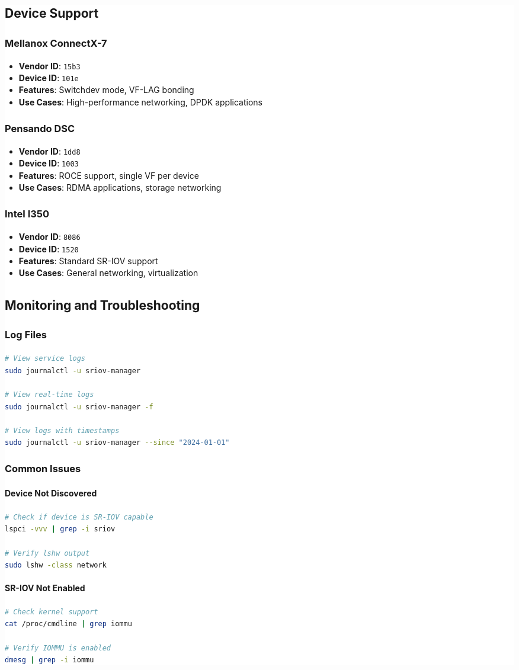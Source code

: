 ## Device Support

### Mellanox ConnectX-7
- **Vendor ID**: `15b3`
- **Device ID**: `101e`
- **Features**: Switchdev mode, VF-LAG bonding
- **Use Cases**: High-performance networking, DPDK applications

### Pensando DSC
- **Vendor ID**: `1dd8`
- **Device ID**: `1003`
- **Features**: ROCE support, single VF per device
- **Use Cases**: RDMA applications, storage networking

### Intel I350
- **Vendor ID**: `8086`
- **Device ID**: `1520`
- **Features**: Standard SR-IOV support
- **Use Cases**: General networking, virtualization

## Monitoring and Troubleshooting

### Log Files
```bash
# View service logs
sudo journalctl -u sriov-manager

# View real-time logs
sudo journalctl -u sriov-manager -f

# View logs with timestamps
sudo journalctl -u sriov-manager --since "2024-01-01"
```

### Common Issues

#### Device Not Discovered
```bash
# Check if device is SR-IOV capable
lspci -vvv | grep -i sriov

# Verify lshw output
sudo lshw -class network
```

#### SR-IOV Not Enabled
```bash
# Check kernel support
cat /proc/cmdline | grep iommu

# Verify IOMMU is enabled
dmesg | grep -i iommu
```
